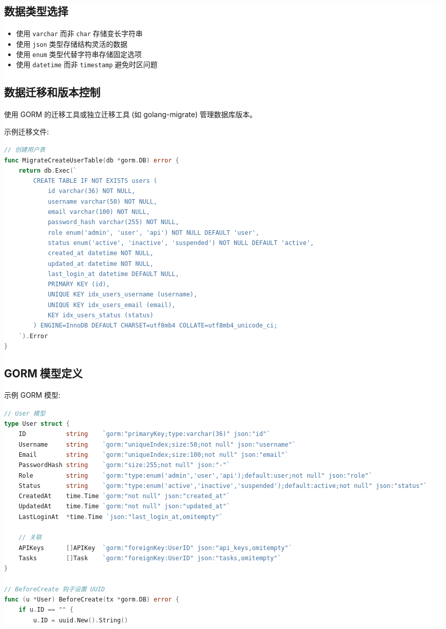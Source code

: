 ## 数据类型选择

- 使用 `varchar` 而非 `char` 存储变长字符串
- 使用 `json` 类型存储结构灵活的数据
- 使用 `enum` 类型代替字符串存储固定选项
- 使用 `datetime` 而非 `timestamp` 避免时区问题

## 数据迁移和版本控制

使用 GORM 的迁移工具或独立迁移工具 (如 golang-migrate) 管理数据库版本。

示例迁移文件:

```go
// 创建用户表
func MigrateCreateUserTable(db *gorm.DB) error {
    return db.Exec(`
        CREATE TABLE IF NOT EXISTS users (
            id varchar(36) NOT NULL,
            username varchar(50) NOT NULL,
            email varchar(100) NOT NULL,
            password_hash varchar(255) NOT NULL,
            role enum('admin', 'user', 'api') NOT NULL DEFAULT 'user',
            status enum('active', 'inactive', 'suspended') NOT NULL DEFAULT 'active',
            created_at datetime NOT NULL,
            updated_at datetime NOT NULL,
            last_login_at datetime DEFAULT NULL,
            PRIMARY KEY (id),
            UNIQUE KEY idx_users_username (username),
            UNIQUE KEY idx_users_email (email),
            KEY idx_users_status (status)
        ) ENGINE=InnoDB DEFAULT CHARSET=utf8mb4 COLLATE=utf8mb4_unicode_ci;
    `).Error
}
```

## GORM 模型定义

示例 GORM 模型:

```go
// User 模型
type User struct {
    ID           string    `gorm:"primaryKey;type:varchar(36)" json:"id"`
    Username     string    `gorm:"uniqueIndex;size:50;not null" json:"username"`
    Email        string    `gorm:"uniqueIndex;size:100;not null" json:"email"`
    PasswordHash string    `gorm:"size:255;not null" json:"-"`
    Role         string    `gorm:"type:enum('admin','user','api');default:user;not null" json:"role"`
    Status       string    `gorm:"type:enum('active','inactive','suspended');default:active;not null" json:"status"`
    CreatedAt    time.Time `gorm:"not null" json:"created_at"`
    UpdatedAt    time.Time `gorm:"not null" json:"updated_at"`
    LastLoginAt  *time.Time `json:"last_login_at,omitempty"`
    
    // 关联
    APIKeys      []APIKey  `gorm:"foreignKey:UserID" json:"api_keys,omitempty"`
    Tasks        []Task    `gorm:"foreignKey:UserID" json:"tasks,omitempty"`
}

// BeforeCreate 钩子设置 UUID
func (u *User) BeforeCreate(tx *gorm.DB) error {
    if u.ID == "" {
        u.ID = uuid.New().String()
```